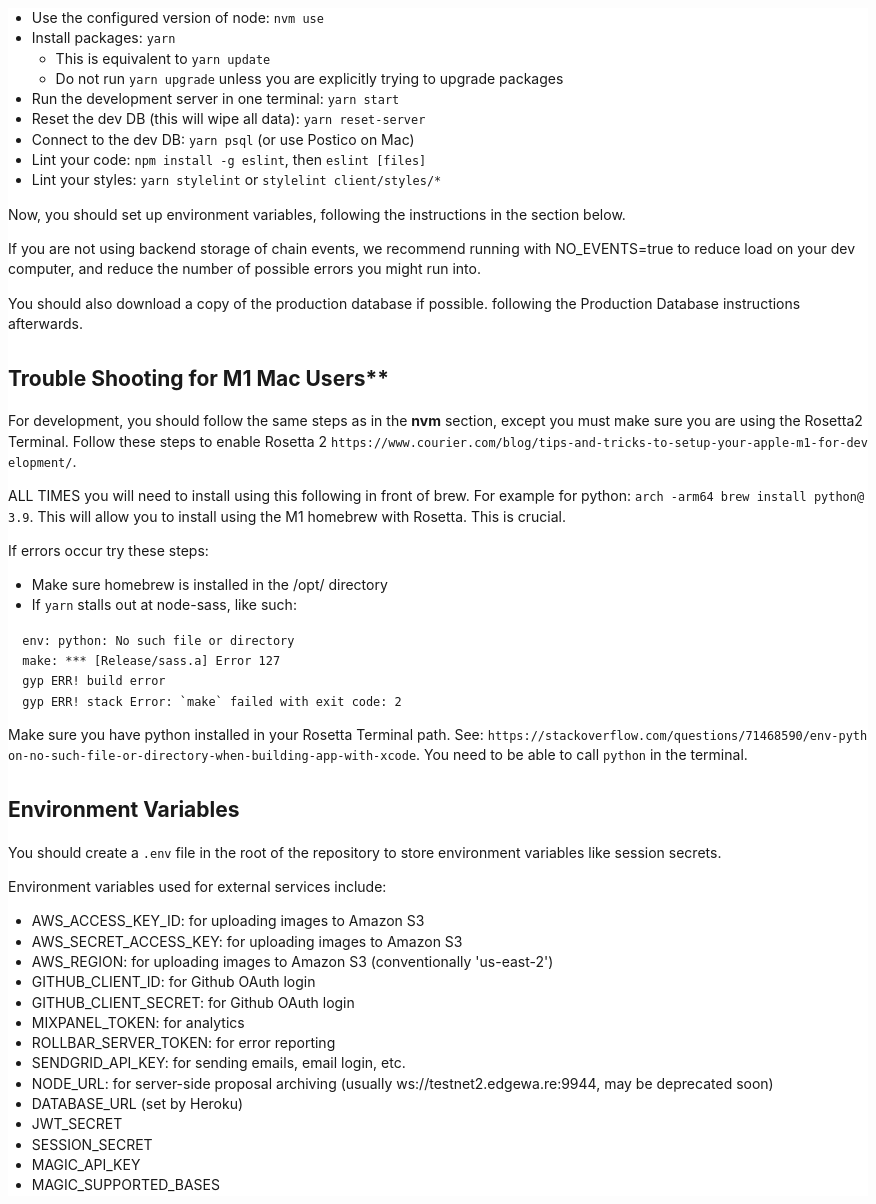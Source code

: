 - Use the configured version of node: `nvm use`
- Install packages: `yarn`
    - This is equivalent to `yarn update`
    - Do not run `yarn upgrade` unless you are explicitly trying to upgrade packages
- Run the development server in one terminal: `yarn start`
- Reset the dev DB (this will wipe all data): `yarn reset-server`
- Connect to the dev DB: `yarn psql` (or use Postico on Mac)
- Lint your code: `npm install -g eslint`, then `eslint [files]`
- Lint your styles: `yarn stylelint` or `stylelint client/styles/*`

Now, you should set up environment variables, following the instructions in
the section below.

If you are not using backend storage of chain events, we recommend
running with NO_EVENTS=true to reduce load on your dev computer, and reduce
the number of possible errors you might run into.

You should also download a copy of the production database if possible.
following the Production Database instructions afterwards.

## Trouble Shooting for M1 Mac Users**

For development, you should follow the same steps as in the **nvm** section, except you must make sure you are using the Rosetta2 Terminal. Follow these steps to enable Rosetta 2 `https://www.courier.com/blog/tips-and-tricks-to-setup-your-apple-m1-for-development/`.

ALL TIMES you will need to install using this following in front of brew. For example for python: `arch -arm64 brew install python@3.9`. This will allow you to install using the M1 homebrew with Rosetta. This is crucial.

If errors occur try these steps:

- Make sure homebrew is installed in the /opt/ directory
- If `yarn` stalls out at node-sass, like such:

```node
  env: python: No such file or directory
  make: *** [Release/sass.a] Error 127
  gyp ERR! build error 
  gyp ERR! stack Error: `make` failed with exit code: 2
```

Make sure you have python installed in your Rosetta Terminal path. See: `https://stackoverflow.com/questions/71468590/env-python-no-such-file-or-directory-when-building-app-with-xcode`. You need to be able to call `python` in the terminal.

## Environment Variables

You should create a `.env` file in the root of the repository
to store environment variables like session secrets.

Environment variables used for external services include:

- AWS_ACCESS_KEY_ID: for uploading images to Amazon S3
- AWS_SECRET_ACCESS_KEY: for uploading images to Amazon S3
- AWS_REGION: for uploading images to Amazon S3 (conventionally 'us-east-2')
- GITHUB_CLIENT_ID: for Github OAuth login
- GITHUB_CLIENT_SECRET: for Github OAuth login
- MIXPANEL_TOKEN: for analytics
- ROLLBAR_SERVER_TOKEN: for error reporting
- SENDGRID_API_KEY: for sending emails, email login, etc.
- NODE_URL: for server-side proposal archiving (usually ws://testnet2.edgewa.re:9944, may be deprecated soon)
- DATABASE_URL (set by Heroku)
- JWT_SECRET
- SESSION_SECRET
- MAGIC_API_KEY
- MAGIC_SUPPORTED_BASES